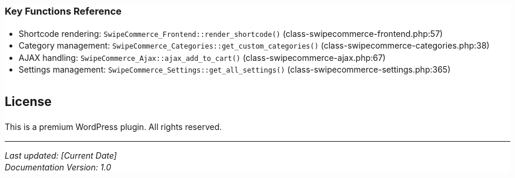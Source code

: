 ### Key Functions Reference
- Shortcode rendering: `SwipeCommerce_Frontend::render_shortcode()` (class-swipecommerce-frontend.php:57)
- Category management: `SwipeCommerce_Categories::get_custom_categories()` (class-swipecommerce-categories.php:38)
- AJAX handling: `SwipeCommerce_Ajax::ajax_add_to_cart()` (class-swipecommerce-ajax.php:67)
- Settings management: `SwipeCommerce_Settings::get_all_settings()` (class-swipecommerce-settings.php:365)

## License
This is a premium WordPress plugin. All rights reserved.

---

*Last updated: [Current Date]*  
*Documentation Version: 1.0*